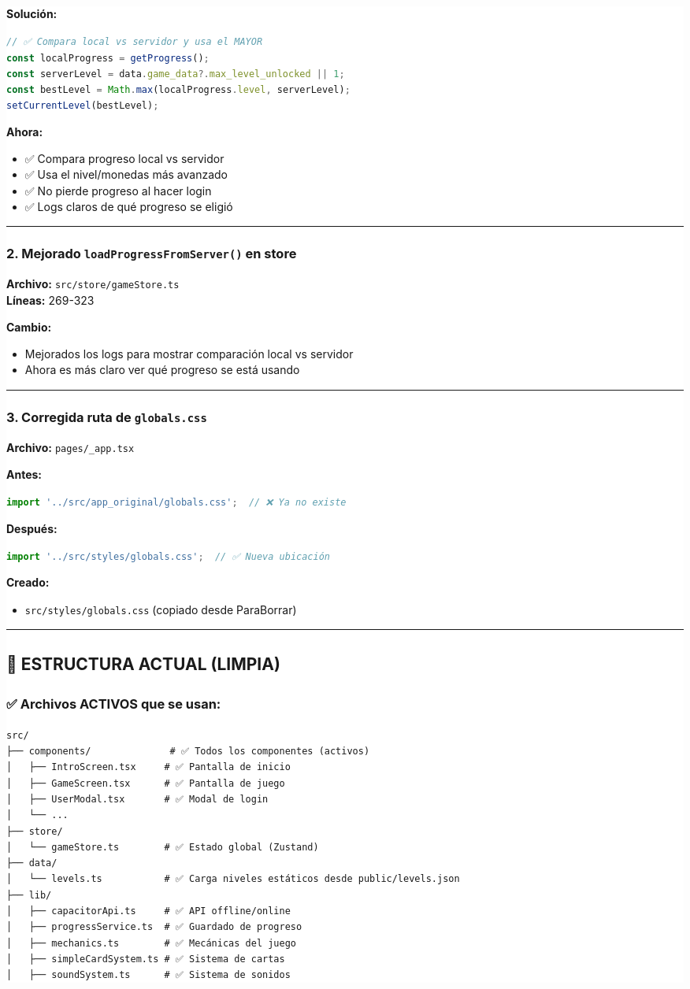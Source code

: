 **Solución:**
```typescript
// ✅ Compara local vs servidor y usa el MAYOR
const localProgress = getProgress();
const serverLevel = data.game_data?.max_level_unlocked || 1;
const bestLevel = Math.max(localProgress.level, serverLevel);
setCurrentLevel(bestLevel);
```

**Ahora:**
- ✅ Compara progreso local vs servidor
- ✅ Usa el nivel/monedas más avanzado
- ✅ No pierde progreso al hacer login
- ✅ Logs claros de qué progreso se eligió

---

### 2. **Mejorado `loadProgressFromServer()` en store**

**Archivo:** `src/store/gameStore.ts`  
**Líneas:** 269-323

**Cambio:**
- Mejorados los logs para mostrar comparación local vs servidor
- Ahora es más claro ver qué progreso se está usando

---

### 3. **Corregida ruta de `globals.css`**

**Archivo:** `pages/_app.tsx`

**Antes:**
```typescript
import '../src/app_original/globals.css';  // ❌ Ya no existe
```

**Después:**
```typescript
import '../src/styles/globals.css';  // ✅ Nueva ubicación
```

**Creado:**
- `src/styles/globals.css` (copiado desde ParaBorrar)

---

## 📁 ESTRUCTURA ACTUAL (LIMPIA)

### ✅ Archivos ACTIVOS que se usan:

```
src/
├── components/              # ✅ Todos los componentes (activos)
│   ├── IntroScreen.tsx     # ✅ Pantalla de inicio
│   ├── GameScreen.tsx      # ✅ Pantalla de juego
│   ├── UserModal.tsx       # ✅ Modal de login
│   └── ...
├── store/
│   └── gameStore.ts        # ✅ Estado global (Zustand)
├── data/
│   └── levels.ts           # ✅ Carga niveles estáticos desde public/levels.json
├── lib/
│   ├── capacitorApi.ts     # ✅ API offline/online
│   ├── progressService.ts  # ✅ Guardado de progreso
│   ├── mechanics.ts        # ✅ Mecánicas del juego
│   ├── simpleCardSystem.ts # ✅ Sistema de cartas
│   ├── soundSystem.ts      # ✅ Sistema de sonidos
```